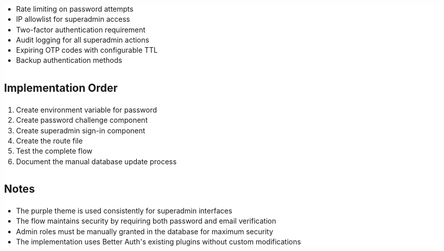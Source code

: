 - Rate limiting on password attempts
- IP allowlist for superadmin access
- Two-factor authentication requirement
- Audit logging for all superadmin actions
- Expiring OTP codes with configurable TTL
- Backup authentication methods

## Implementation Order

1. Create environment variable for password
2. Create password challenge component
3. Create superadmin sign-in component
4. Create the route file
5. Test the complete flow
6. Document the manual database update process

## Notes

- The purple theme is used consistently for superadmin interfaces
- The flow maintains security by requiring both password and email verification
- Admin roles must be manually granted in the database for maximum security
- The implementation uses Better Auth's existing plugins without custom modifications